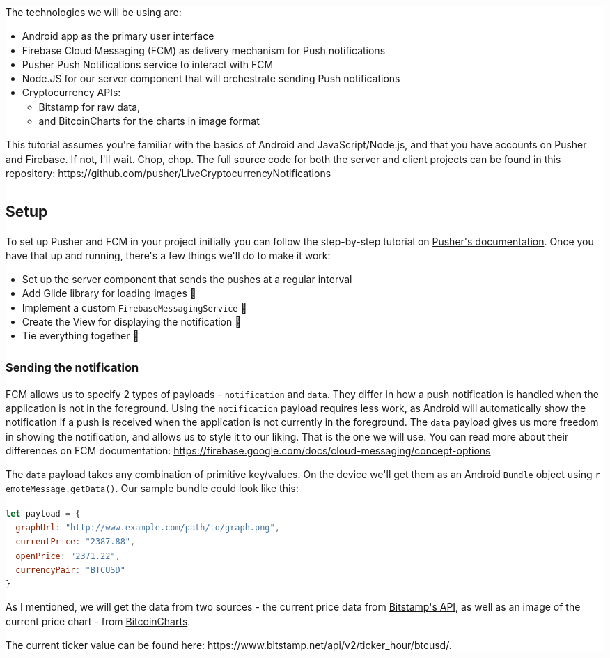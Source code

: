 The technologies we will be using are:

- Android app as the primary user interface
- Firebase Cloud Messaging (FCM) as delivery mechanism for Push notifications
- Pusher Push Notifications service to interact with FCM
- Node.JS for our server component that will orchestrate sending Push notifications
- Cryptocurrency APIs:
   - Bitstamp for raw data,
   - and BitcoinCharts for the charts in image format

This tutorial assumes you're familiar with the basics of Android and JavaScript/Node.js, and that you have accounts on Pusher and Firebase. If not, I'll wait. Chop, chop.
The full source code for both the server and client projects can be found in this repository: https://github.com/pusher/LiveCryptocurrencyNotifications

## Setup

To set up Pusher and FCM in your project initially you can follow the step-by-step tutorial on [Pusher's documentation](https://pusher.com/docs/push_notifications/android/client_fcm).
Once you have that up and running, there's a few things we'll do to make it work:

- Set up the server component that sends the pushes at a regular interval
- Add Glide library for loading images 🛫
- Implement a custom `FirebaseMessagingService` 🚀
- Create the View for displaying the notification 👀
- Tie everything together 🎁

### Sending the notification

FCM allows us to specify 2 types of payloads - `notification` and `data`. They differ in how a push notification is handled when the application is not in the foreground.
Using the `notification` payload requires less work, as Android will automatically show the notification if a push is received when the application is not currently in the foreground.
The `data` payload gives us more freedom in showing the notification, and allows us to style it to our liking. That is the one we will use. You can read more about their differences on FCM documentation: https://firebase.google.com/docs/cloud-messaging/concept-options

The `data` payload takes any combination of primitive key/values. On the device we'll get them as an Android `Bundle` object using `remoteMessage.getData()`.
Our sample bundle could look like this:

```javascript
let payload = {
  graphUrl: "http://www.example.com/path/to/graph.png",
  currentPrice: "2387.88",
  openPrice: "2371.22",
  currencyPair: "BTCUSD"
}
```

As I mentioned, we will get the data from two sources - the current price data from [Bitstamp's API](https://www.bitstamp.net/api/), as well as an image of the current price chart - from [BitcoinCharts](https://bitcoincharts.com/charts/bitstampUSD#rg1zig15-minztgMzm1g10zm2g25zv).

The current ticker value can be found here: https://www.bitstamp.net/api/v2/ticker_hour/btcusd/.
